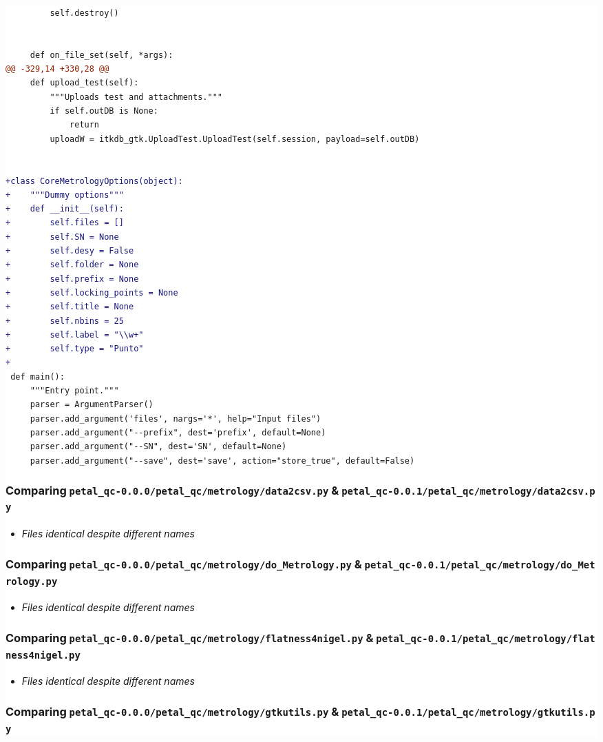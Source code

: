 ```diff
         self.destroy()
 
 
     def on_file_set(self, *args):
@@ -329,14 +330,28 @@
     def upload_test(self):
         """Uploads test and attachments."""
         if self.outDB is None:
             return
         uploadW = itkdb_gtk.UploadTest.UploadTest(self.session, payload=self.outDB)
 
 
+class CoreMetrologyOptions(object):
+    """Dummy options"""
+    def __init__(self):
+        self.files = []
+        self.SN = None
+        self.desy = False
+        self.folder = None
+        self.prefix = None
+        self.locking_points = None
+        self.title = None
+        self.nbins = 25
+        self.label = "\\w+"
+        self.type = "Punto"
+
 def main():
     """Entry point."""
     parser = ArgumentParser()
     parser.add_argument('files', nargs='*', help="Input files")
     parser.add_argument("--prefix", dest='prefix', default=None)
     parser.add_argument("--SN", dest='SN', default=None)
     parser.add_argument("--save", dest='save', action="store_true", default=False)
```

### Comparing `petal_qc-0.0.0/petal_qc/metrology/data2csv.py` & `petal_qc-0.0.1/petal_qc/metrology/data2csv.py`

 * *Files identical despite different names*

### Comparing `petal_qc-0.0.0/petal_qc/metrology/do_Metrology.py` & `petal_qc-0.0.1/petal_qc/metrology/do_Metrology.py`

 * *Files identical despite different names*

### Comparing `petal_qc-0.0.0/petal_qc/metrology/flatness4nigel.py` & `petal_qc-0.0.1/petal_qc/metrology/flatness4nigel.py`

 * *Files identical despite different names*

### Comparing `petal_qc-0.0.0/petal_qc/metrology/gtkutils.py` & `petal_qc-0.0.1/petal_qc/metrology/gtkutils.py`
